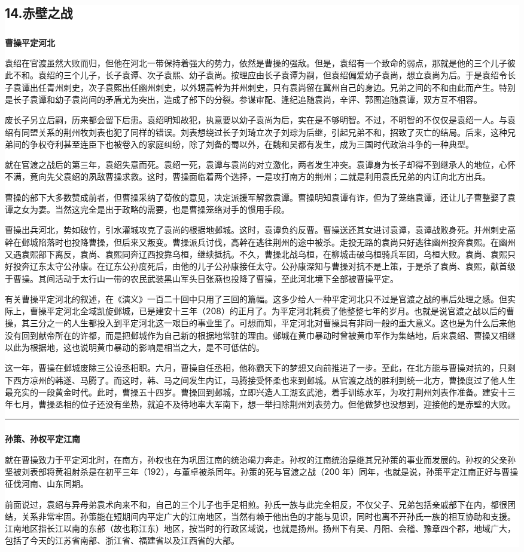 ## 14.赤壁之战

### 
**曹操平定河北**



 袁绍在官渡虽然大败而归，但他在河北一带保持着强大的势力，依然是曹操的强敌。但是，袁绍有一个致命的弱点，那就是他的三个儿子彼此不和。袁绍的三个儿子，长子袁谭、次子袁熙、幼子袁尚。按理应由长子袁谭为嗣，但袁绍偏爱幼子袁尚，想立袁尚为后。于是袁绍令长子袁谭出任青州刺史，次子袁熙出任幽州刺史，以外甥高幹为并州刺史，只有袁尚留在冀州自己的身边。兄弟之间的不和由此而产生。特别是长子袁谭和幼子袁尚间的矛盾尤为突出，造成了部下的分裂。参谋审配、逢纪追随袁尚，辛评、郭图追随袁谭，双方互不相容。
 



 废长子另立后嗣，历来都会留下后患。袁绍明知故犯，执意要以幼子袁尚为后，实在是不够明智。不过，不明智的不仅仅是袁绍一人。与袁绍有同盟关系的荆州牧刘表也犯了同样的错误。刘表想绕过长子刘琦立次子刘琮为后继，引起兄弟不和，招致了灭亡的结局。后来，这种兄弟间的争权夺利甚至连臣下也被卷入的家庭纠纷，除了刘备的蜀以外，在魏和吴都有发生，成为三国时代政治斗争的一种典型。
 



 就在官渡之战后的第三年，袁绍失意而死。袁绍一死，袁谭与袁尚的对立激化，两者发生冲突。袁谭身为长子却得不到继承人的地位，心怀不满，竟向先父袁绍的夙敌曹操求救。这时，曹操面临着两个选择，一是攻打南方的荆州；二就是利用袁氏兄弟的内讧向北方出兵。
 



 曹操的部下大多数赞成前者，但曹操采纳了荀攸的意见，决定派援军解救袁谭。曹操明知袁谭有诈，但为了笼络袁谭，还让儿子曹整娶了袁谭之女为妻。当然这完全是出于政略的需要，也是曹操笼络对手的惯用手段。
 



 曹操出兵河北，势如破竹，引水灌城攻克了袁尚的根据地邺城。这时，袁谭负约反曹。曹操送还其女进讨袁谭，袁谭战败身死。并州刺史高幹在邺城陷落时也投降曹操，但后来又叛变。曹操派兵讨伐，高幹在逃往荆州的途中被杀。走投无路的袁尚只好逃往幽州投奔袁熙。在幽州又遇袁熙部下离反，袁尚、袁熙同奔辽西投靠乌桓，继续抵抗。不久，曹操北战乌桓，在柳城击破乌桓骑兵军团，乌桓大败。袁尚、袁熙只好投奔辽东太守公孙康。在辽东公孙度死后，由他的儿子公孙康接任太守。公孙康深知与曹操对抗不是上策，于是杀了袁尚、袁熙，献首级于曹操。其间活动于太行山一带的农民武装黑山军头目张燕也投降了曹操，至此河北境下全部被曹操平定。
 



 有关曹操平定河北的叙述，在《演义》一百二十回中只用了三回的篇幅。这多少给人一种平定河北只不过是官渡之战的事后处理之感。但实际上，曹操平定河北全域凯旋邺城，已是建安十三年（208）的正月了。为平定河北耗费了他整整七年的岁月。也就是说官渡之战以后的曹操，其三分之一的人生都投入到平定河北这一艰巨的事业里了。可想而知，平定河北对曹操具有非同一般的重大意义。这也是为什么后来他没有回到献帝所在的许都，而是把邺城作为自己新的根据地常驻的理由。邺城在黄巾暴动时曾被黄巾军作为集结地，后来袁绍、曹操又相继以此为根据地，这也说明黄巾暴动的影响是相当之大，是不可低估的。
 



 这一年，曹操在邺城废除三公设丞相职。六月，曹操自任丞相，他称霸天下的梦想又向前推进了一步。至此，在北方能与曹操对抗的，只剩下西方凉州的韩遂、马腾了。而这时，韩、马之间发生内讧，马腾接受怀柔也来到邺城。从官渡之战的胜利到统一北方，曹操度过了他人生最充实的一段黄金时代。此时，曹操五十四岁。曹操回到邺城，立即兴造人工湖玄武池，着手训练水军，为攻打荆州刘表作准备。建安十三年七月，曹操丞相的位子还没有坐热，就迫不及待地率大军南下，想一举扫除荆州刘表势力。但他做梦也没想到，迎接他的是赤壁的大败。
 




---


### 
**孙策、孙权平定江南**



 就在曹操致力于平定河北时，在南方，孙权也在为巩固江南的统治竭力奔走。孙权的江南统治是继其兄孙策的事业而发展的。孙权的父亲孙坚被刘表部将黄祖射杀是在初平三年（192），与董卓被杀同年。孙策的死与官渡之战（200 年）同年，也就是说，孙策平定江南正好与曹操征伐河南、山东同期。
 



 前面说过，袁绍与异母弟袁术向来不和，自己的三个儿子也手足相煎。孙氏一族与此完全相反，不仅父子、兄弟包括亲戚部下在内，都很团结，关系非常牢固。孙策能在短期间内平定广大的江南地区，当然有赖于他出色的才能与见识，同时也离不开孙氏一族的相互协助和支援。江南地区指长江以南的东部（故也称江东）地区，按当时的行政区域说，也就是扬州。扬州下有吴、丹阳、会稽、豫章四个郡，地域广大，包括了今天的江苏省南部、浙江省、福建省以及江西省的大部。
 
